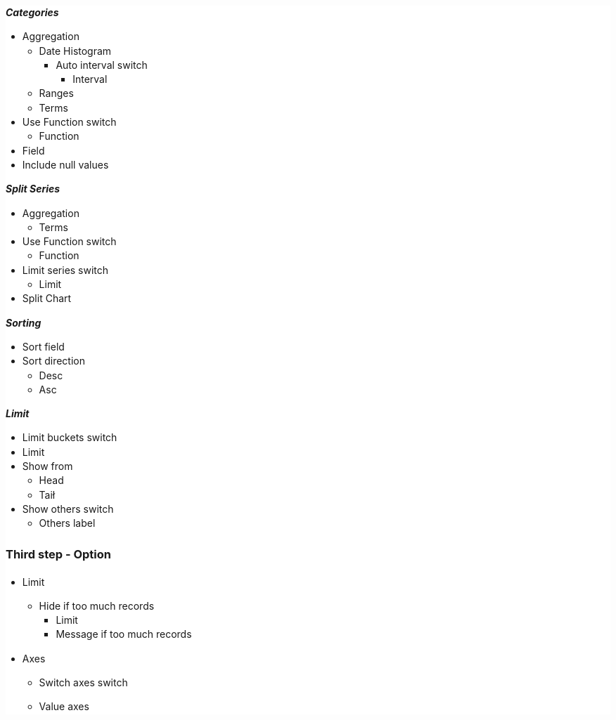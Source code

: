 

***Categories***

- Aggregation
  - Date Histogram
    - Auto interval switch
      - Interval
  - Ranges
  - Terms
- Use Function switch
  - Function
- Field
- Include null values

***Split Series***

- Aggregation
  - Terms
- Use Function switch
  - Function
- Limit series switch
  - Limit
- Split Chart

***Sorting***

- Sort field
- Sort direction
  - Desc
  - Asc

***Limit***

- Limit buckets switch
- Limit
- Show from
  - Head
  - Taił
- Show others switch
  - Others label



### Third step - Option



- Limit

  - Hide if too much records
    - Limit
    - Message if too much records

- Axes

  - Switch axes switch

  - Value axes
